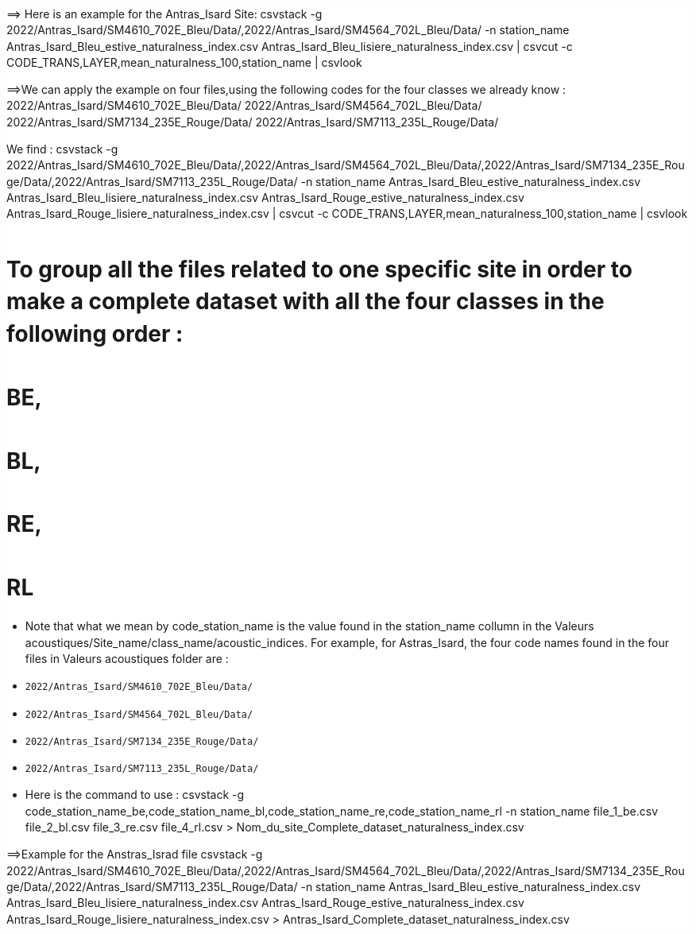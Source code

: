 ==> Here is an example for the Antras_Isard Site:
csvstack -g 2022/Antras_Isard/SM4610_702E_Bleu/Data/,2022/Antras_Isard/SM4564_702L_Bleu/Data/ -n station_name Antras_Isard_Bleu_estive_naturalness_index.csv Antras_Isard_Bleu_lisiere_naturalness_index.csv | csvcut -c CODE_TRANS,LAYER,mean_naturalness_100,station_name | csvlook

==>We can apply the example on four files,using the following codes for the four classes we already know : 
    2022/Antras_Isard/SM4610_702E_Bleu/Data/
    2022/Antras_Isard/SM4564_702L_Bleu/Data/
    2022/Antras_Isard/SM7134_235E_Rouge/Data/
    2022/Antras_Isard/SM7113_235L_Rouge/Data/

We find : 
csvstack -g 2022/Antras_Isard/SM4610_702E_Bleu/Data/,2022/Antras_Isard/SM4564_702L_Bleu/Data/,2022/Antras_Isard/SM7134_235E_Rouge/Data/,2022/Antras_Isard/SM7113_235L_Rouge/Data/ -n station_name Antras_Isard_Bleu_estive_naturalness_index.csv Antras_Isard_Bleu_lisiere_naturalness_index.csv Antras_Isard_Rouge_estive_naturalness_index.csv Antras_Isard_Rouge_lisiere_naturalness_index.csv | csvcut -c CODE_TRANS,LAYER,mean_naturalness_100,station_name | csvlook

# To group all the files related to one specific site in order to make a complete dataset with all the four classes in the following order : 
# BE,
# BL,
# RE,
# RL

- Note that what we mean by code_station_name is the value found in the station_name collumn in the Valeurs acoustiques/Site_name/class_name/acoustic_indices. For example, for Astras_Isard, the four code names found in the four files in Valeurs acoustiques folder are : 
-     2022/Antras_Isard/SM4610_702E_Bleu/Data/
-     2022/Antras_Isard/SM4564_702L_Bleu/Data/
-     2022/Antras_Isard/SM7134_235E_Rouge/Data/
-     2022/Antras_Isard/SM7113_235L_Rouge/Data/

- Here is the command to use : 
    csvstack -g code_station_name_be,code_station_name_bl,code_station_name_re,code_station_name_rl -n station_name file_1_be.csv file_2_bl.csv file_3_re.csv file_4_rl.csv > Nom_du_site_Complete_dataset_naturalness_index.csv

==>Example for the Anstras_Israd file
csvstack -g 2022/Antras_Isard/SM4610_702E_Bleu/Data/,2022/Antras_Isard/SM4564_702L_Bleu/Data/,2022/Antras_Isard/SM7134_235E_Rouge/Data/,2022/Antras_Isard/SM7113_235L_Rouge/Data/ -n station_name Antras_Isard_Bleu_estive_naturalness_index.csv Antras_Isard_Bleu_lisiere_naturalness_index.csv Antras_Isard_Rouge_estive_naturalness_index.csv Antras_Isard_Rouge_lisiere_naturalness_index.csv > Antras_Isard_Complete_dataset_naturalness_index.csv
